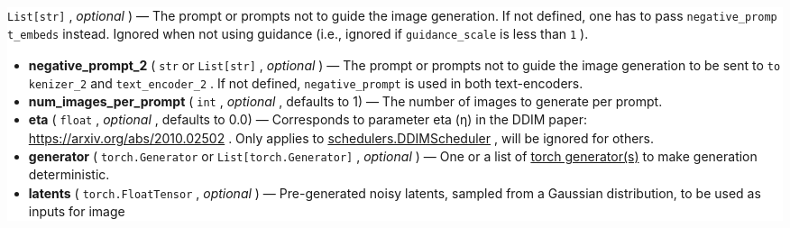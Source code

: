  `List[str]` 
 ,
 *optional* 
 ) —
The prompt or prompts not to guide the image generation. If not defined, one has to pass
 `negative_prompt_embeds` 
 instead. Ignored when not using guidance (i.e., ignored if
 `guidance_scale` 
 is
less than
 `1` 
 ).
* **negative\_prompt\_2** 
 (
 `str` 
 or
 `List[str]` 
 ,
 *optional* 
 ) —
The prompt or prompts not to guide the image generation to be sent to
 `tokenizer_2` 
 and
 `text_encoder_2` 
. If not defined,
 `negative_prompt` 
 is used in both text-encoders.
* **num\_images\_per\_prompt** 
 (
 `int` 
 ,
 *optional* 
 , defaults to 1) —
The number of images to generate per prompt.
* **eta** 
 (
 `float` 
 ,
 *optional* 
 , defaults to 0.0) —
Corresponds to parameter eta (η) in the DDIM paper:
 <https://arxiv.org/abs/2010.02502>
. Only applies to
 [schedulers.DDIMScheduler](/docs/diffusers/v0.23.0/en/api/schedulers/ddim#diffusers.DDIMScheduler) 
 , will be ignored for others.
* **generator** 
 (
 `torch.Generator` 
 or
 `List[torch.Generator]` 
 ,
 *optional* 
 ) —
One or a list of
 [torch generator(s)](https://pytorch.org/docs/stable/generated/torch.Generator.html) 
 to make generation deterministic.
* **latents** 
 (
 `torch.FloatTensor` 
 ,
 *optional* 
 ) —
Pre-generated noisy latents, sampled from a Gaussian distribution, to be used as inputs for image